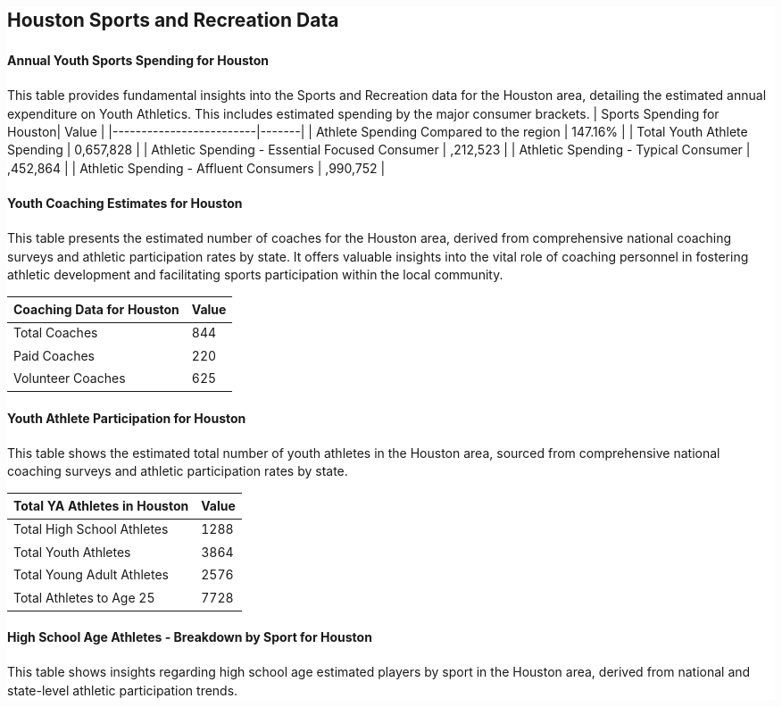 ## Houston Sports and Recreation Data

#### Annual Youth Sports Spending for Houston

This table provides fundamental insights into the Sports and Recreation data for the Houston area, detailing the estimated annual expenditure on Youth Athletics. This includes estimated spending by the major consumer brackets. 
| Sports Spending for Houston| Value |
|-------------------------|-------|
| Athlete Spending Compared to the region | 147.16% |
| Total Youth Athlete Spending | 0,657,828 |
| Athletic Spending - Essential Focused Consumer | ,212,523 |
| Athletic Spending - Typical Consumer | ,452,864 |
| Athletic Spending - Affluent Consumers | ,990,752 |

#### Youth Coaching Estimates for Houston

This table presents the estimated number of coaches for the Houston area, derived from comprehensive national coaching surveys and athletic participation rates by state. It offers valuable insights into the vital role of coaching personnel in fostering athletic development and facilitating sports participation within the local community.

| Coaching Data for Houston | Value |
|-------------|-------|
| Total Coaches | 844 |
| Paid Coaches | 220 |
| Volunteer Coaches | 625 |

#### Youth Athlete Participation for Houston

This table shows the estimated total number of youth athletes in the Houston area, sourced from comprehensive national coaching surveys and athletic participation rates by state.

| Total YA Athletes in Houston | Value |
|-------------|-------|
| Total High School Athletes | 1288 |
| Total Youth Athletes | 3864 |
| Total Young Adult Athletes | 2576 |
| Total Athletes to Age 25 | 7728 |

#### High School Age Athletes - Breakdown by Sport for Houston

This table shows insights regarding high school age estimated players by sport in the Houston area, derived from national and state-level athletic participation trends. 
